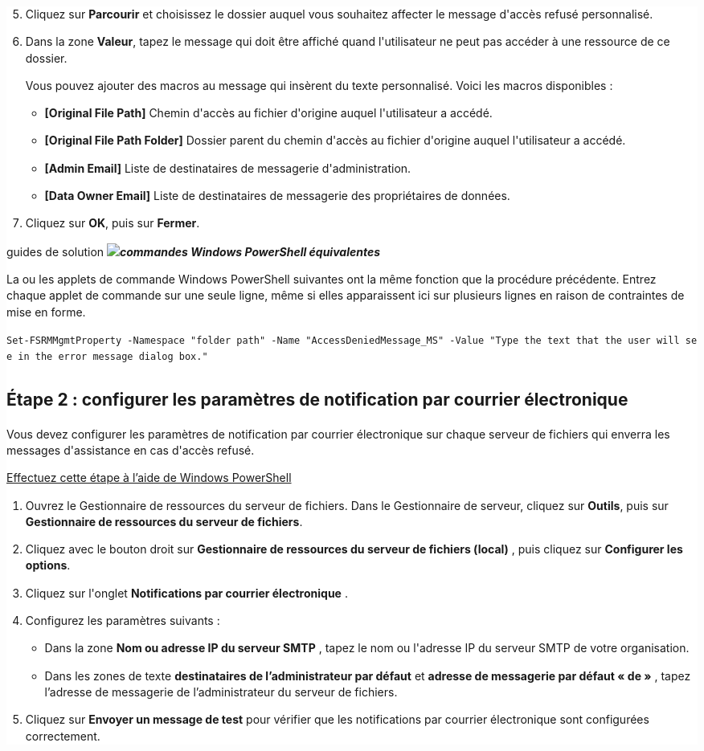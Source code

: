 5.  Cliquez sur **Parcourir** et choisissez le dossier auquel vous souhaitez affecter le message d'accès refusé personnalisé.  
  
6.  Dans la zone **Valeur**, tapez le message qui doit être affiché quand l'utilisateur ne peut pas accéder à une ressource de ce dossier.  
  
    Vous pouvez ajouter des macros au message qui insèrent du texte personnalisé. Voici les macros disponibles :  
  
    -   **[Original File Path]** Chemin d'accès au fichier d'origine auquel l'utilisateur a accédé.  
  
    -   **[Original File Path Folder]** Dossier parent du chemin d'accès au fichier d'origine auquel l'utilisateur a accédé.  
  
    -   **[Admin Email]** Liste de destinataires de messagerie d'administration.  
  
    -   **[Data Owner Email]** Liste de destinataires de messagerie des propriétaires de données.  
  
7.  Cliquez sur **OK**, puis sur **Fermer**.  
  
guides de solution ![](media/Deploy-Access-Denied-Assistance--Demonstration-Steps-/PowerShellLogoSmall.gif)***<em>commandes Windows PowerShell équivalentes</em>***  
  
La ou les applets de commande Windows PowerShell suivantes ont la même fonction que la procédure précédente. Entrez chaque applet de commande sur une seule ligne, même si elles apparaissent ici sur plusieurs lignes en raison de contraintes de mise en forme. 
  
```  
Set-FSRMMgmtProperty -Namespace "folder path" -Name "AccessDeniedMessage_MS" -Value "Type the text that the user will see in the error message dialog box."  
```  
  
## <a name="step-2-configure-the-email-notification-settings"></a><a name="BKMK_2"></a>Étape 2 : configurer les paramètres de notification par courrier électronique  
Vous devez configurer les paramètres de notification par courrier électronique sur chaque serveur de fichiers qui enverra les messages d'assistance en cas d'accès refusé.  
  
[Effectuez cette étape à l’aide de Windows PowerShell](assetId:///4a96cdaf-0081-4824-aab8-f0d51be501ac#BKMK_PSstep2)  
  
1.  Ouvrez le Gestionnaire de ressources du serveur de fichiers. Dans le Gestionnaire de serveur, cliquez sur **Outils**, puis sur **Gestionnaire de ressources du serveur de fichiers**.  
  
2.  Cliquez avec le bouton droit sur **Gestionnaire de ressources du serveur de fichiers (local)** , puis cliquez sur **Configurer les options**.  
  
3.  Cliquez sur l'onglet **Notifications par courrier électronique** .  
  
4.  Configurez les paramètres suivants :  
  
    -   Dans la zone **Nom ou adresse IP du serveur SMTP** , tapez le nom ou l'adresse IP du serveur SMTP de votre organisation.  
  
    -   Dans les zones de texte **destinataires de l’administrateur par défaut** et **adresse de messagerie par défaut « de »** , tapez l’adresse de messagerie de l’administrateur du serveur de fichiers.  
  
5.  Cliquez sur **Envoyer un message de test** pour vérifier que les notifications par courrier électronique sont configurées correctement.  
  